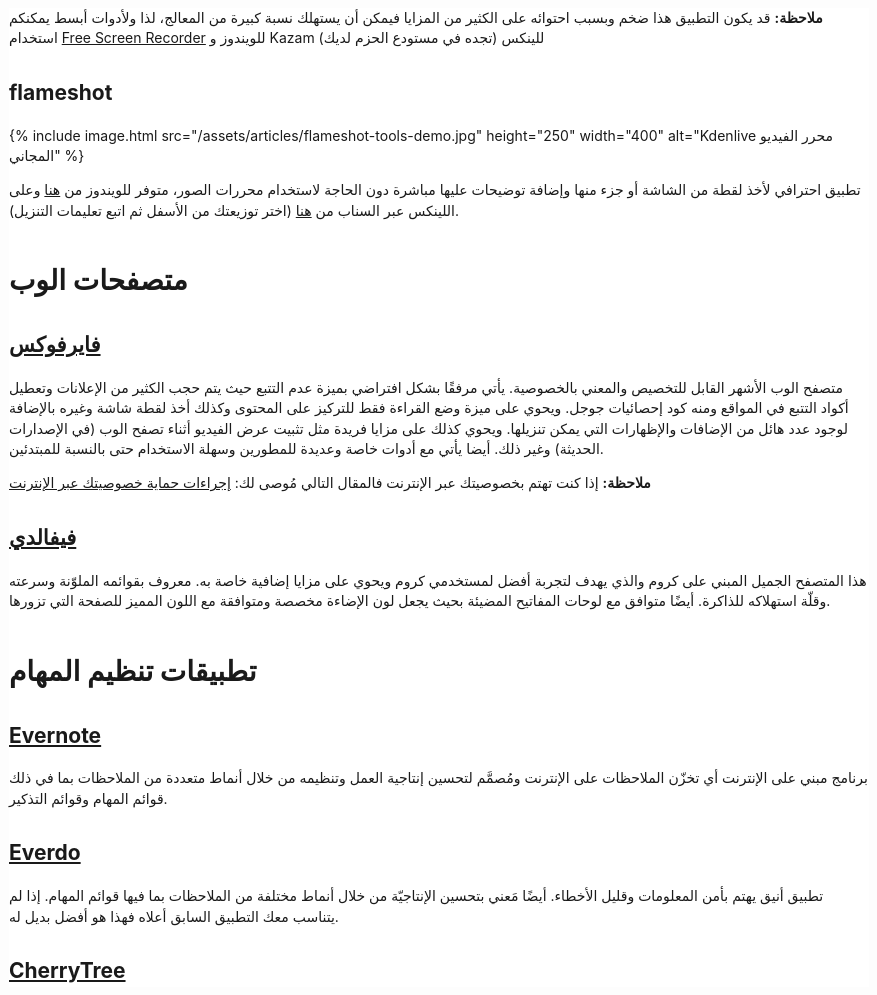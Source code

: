 **ملاحظة:** قد يكون التطبيق هذا ضخم وبسبب احتوائه على الكثير من المزايا فيمكن أن يستهلك نسبة كبيرة من المعالج، لذا وﻷدوات أبسط يمكنكم استخدام [Free Screen Recorder](https://free-screen-recorder.soft112.com/) للويندوز و Kazam للينكس (تجده في مستودع الحزم لديك)


## flameshot

{% include image.html src="/assets/articles/flameshot-tools-demo.jpg" height="250" width="400" alt="Kdenlive محرر الفيديو المجاني" %}

تطبيق احترافي ﻷخذ لقطة من الشاشة أو جزء منها وإضافة توضيحات عليها مباشرة دون الحاجة لاستخدام محررات الصور، متوفر للويندوز من [هنا](https://www.softpedia.com/get/Multimedia/Graphic/Graphic-Capture/Flameshot.shtml) وعلى اللينكس عبر السناب من [هنا](https://snapcraft.io/flameshot) (اختر توزيعتك من الأسفل ثم اتبع تعليمات التنزيل).

# متصفحات الوب

## [فايرفوكس](https://www.mozilla.org/en-US/firefox/)

متصفح الوب الأشهر القابل للتخصيص والمعني بالخصوصية. يأتي مرفقًا بشكل افتراضي بميزة عدم التتبع حيث يتم حجب الكثير من الإعلانات وتعطيل أكواد التتبع في المواقع ومنه كود إحصائيات جوجل. ويحوي على ميزة وضع القراءة فقط للتركيز على المحتوى وكذلك أخذ لقطة شاشة وغيره بالإضافة لوجود عدد هائل من الإضافات والإظهارات التي يمكن تنزيلها. ويحوي كذلك على مزايا فريدة مثل تثبيت عرض الفيديو أثناء تصفح الوب (في الإصدارات الحديثة) وغير ذلك. أيضا يأتي مع أدوات خاصة وعديدة للمطورين وسهلة الاستخدام حتى بالنسبة للمبتدئين.

**ملاحظة:** إذا كنت تهتم بخصوصيتك عبر الإنترنت فالمقال التالي مُوصى لك: [إجراءات حماية خصوصيتك عبر الإنترنت](https://mulham.github.io/ways-to-protect-privacy/)

## [فيفالدي](https://vivaldi.com/)

هذا المتصفح الجميل المبني على كروم والذي يهدف لتجربة أفضل لمستخدمي كروم ويحوي على مزايا إضافية خاصة به. معروف بقوائمه الملوّنة وسرعته وقلّة استهلاكه للذاكرة. أيضًا متوافق مع لوحات المفاتيح المضيئة بحيث يجعل لون الإضاءة مخصصة ومتوافقة مع اللون المميز للصفحة التي تزورها.

# تطبيقات تنظيم المهام

## [Evernote](https://everdo.net/)

برنامج مبني على الإنترنت أي تخزّن الملاحظات على الإنترنت ومُصمَّم لتحسين إنتاجية العمل وتنظيمه من خلال أنماط متعددة من الملاحظات بما في ذلك قوائم المهام وقوائم التذكير.

## [Everdo](https://everdo.net/)

تطبيق أنيق يهتم بأمن المعلومات وقليل الأخطاء. أيضًا مَعني بتحسين الإنتاجيّة من خلال أنماط مختلفة من الملاحظات بما فيها قوائم المهام. إذا لم يتناسب معك التطبيق السابق أعلاه فهذا هو أفضل بديل له.

## [CherryTree](https://www.giuspen.com/cherrytree/)
